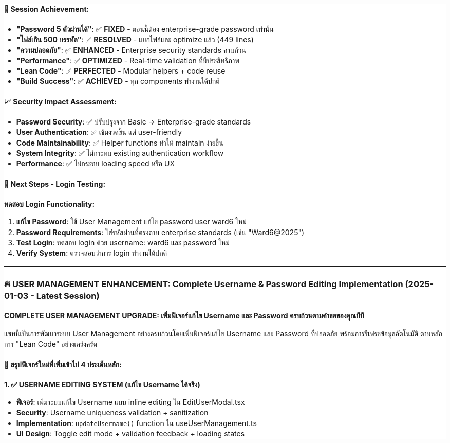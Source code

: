 #### **🎉 Session Achievement:**

- **"Password 5 ตัวผ่านได้"**: ✅ **FIXED** - ตอนนี้ต้อง enterprise-grade password เท่านั้น
- **"ไฟล์เกิน 500 บรรทัด"**: ✅ **RESOLVED** - แยกไฟล์และ optimize แล้ว (449 lines)  
- **"ความปลอดภัย"**: ✅ **ENHANCED** - Enterprise security standards ครบถ้วน
- **"Performance"**: ✅ **OPTIMIZED** - Real-time validation ที่มีประสิทธิภาพ
- **"Lean Code"**: ✅ **PERFECTED** - Modular helpers + code reuse
- **"Build Success"**: ✅ **ACHIEVED** - ทุก components ทำงานได้ปกติ

#### **📈 Security Impact Assessment:**

- **Password Security**: ✅ ปรับปรุงจาก Basic → Enterprise-grade standards
- **User Authentication**: ✅ เข้มงวดขึ้น แต่ user-friendly
- **Code Maintainability**: ✅ Helper functions ทำให้ maintain ง่ายขึ้น
- **System Integrity**: ✅ ไม่กระทบ existing authentication workflow
- **Performance**: ✅ ไม่กระทบ loading speed หรือ UX

#### **🔄 Next Steps - Login Testing:**

**ทดสอบ Login Functionality:**
1. **แก้ไข Password**: ใช้ User Management แก้ไข password user ward6 ใหม่
2. **Password Requirements**: ใส่รหัสผ่านที่ตรงตาม enterprise standards (เช่น "Ward6@2025")
3. **Test Login**: ทดสอบ login ด้วย username: ward6 และ password ใหม่
4. **Verify System**: ตรวจสอบว่าการ login ทำงานได้ปกติ

---

### 🔥 **USER MANAGEMENT ENHANCEMENT: Complete Username & Password Editing Implementation (2025-01-03 - Latest Session)**

**COMPLETE USER MANAGEMENT UPGRADE: เพิ่มฟีเจอร์แก้ไข Username และ Password ครบถ้วนตามคำขอของคุณบีบี**

แชทนี้เป็นการพัฒนาระบบ User Management อย่างครบถ้วนโดยเพิ่มฟีเจอร์แก้ไข Username และ Password ที่ปลอดภัย พร้อมการรีเฟรชข้อมูลอัตโนมัติ ตามหลักการ "Lean Code" อย่างเคร่งครัด

#### **🎯 สรุปฟีเจอร์ใหม่ที่เพิ่มเข้าไป 4 ประเด็นหลัก:**

**1. ✅ USERNAME EDITING SYSTEM (แก้ไข Username ได้จริง)**
- **ฟีเจอร์**: เพิ่มระบบแก้ไข Username แบบ inline editing ใน EditUserModal.tsx
- **Security**: Username uniqueness validation + sanitization
- **Implementation**: `updateUsername()` function ใน useUserManagement.ts
- **UI Design**: Toggle edit mode + validation feedback + loading states
